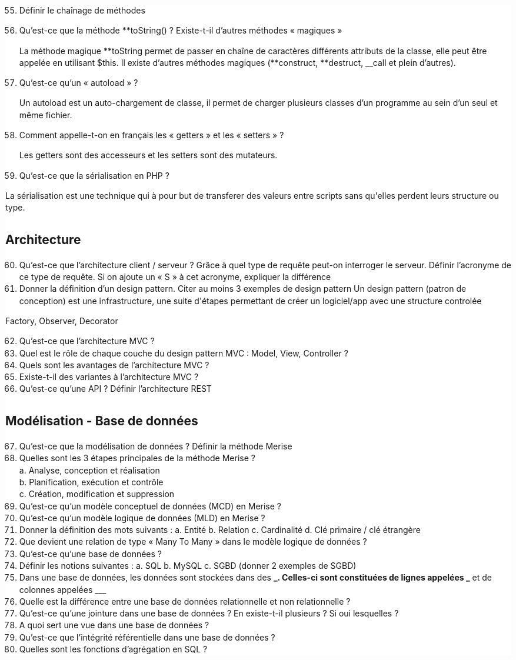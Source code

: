 55. Définir le chaînage de méthodes

56. Qu’est-ce que la méthode **toString() ? Existe-t-il d’autres méthodes « magiques »  

    La méthode magique **toString permet de passer en chaîne de caractères différents attributs de la classe, elle peut être appelée en           utilisant $this.
    Il existe d’autres méthodes magiques (**construct, **destruct, \_\_call et plein d’autres).

58. Qu’est-ce qu’un « autoload » ?  

    Un autoload est un auto-chargement de classe, il permet de charger plusieurs classes d’un programme au sein d’un seul et même fichier.

59. Comment appelle-t-on en français les « getters » et les « setters » ?  

    Les getters sont des accesseurs et les setters sont des mutateurs.

61. Qu’est-ce que la sérialisation en PHP ?

   La sérialisation est une technique qui à pour but de transferer des valeurs entre scripts sans qu'elles perdent leurs structure ou type. 
   

## Architecture

60. Qu’est-ce que l’architecture client / serveur ? Grâce à quel type de requête peut-on interroger le serveur. Définir l’acronyme de ce type de requête. Si on ajoute un « S » à cet acronyme, expliquer la différence
61. Donner la définition d’un design pattern. Citer au moins 3 exemples de design pattern
   Un design pattern (patron de conception) est une infrastructure, une suite d'étapes permettant de créer un logiciel/app avec une structure controlée

   Factory, Observer, Decorator

62. Qu’est-ce que l’architecture MVC ?
63. Quel est le rôle de chaque couche du design pattern MVC : Model, View, Controller ?
64. Quels sont les avantages de l’architecture MVC ?
65. Existe-t-il des variantes à l’architecture MVC ?
66. Qu’est-ce qu’une API ? Définir l’architecture REST

## Modélisation - Base de données

67. Qu’est-ce que la modélisation de données ? Définir la méthode Merise
68. Quelles sont les 3 étapes principales de la méthode Merise ?  
    a. Analyse, conception et réalisation  
    b. Planification, exécution et contrôle  
    c. Création, modification et suppression
69. Qu’est-ce qu’un modèle conceptuel de données (MCD) en Merise ?
70. Qu’est-ce qu’un modèle logique de données (MLD) en Merise ?
71. Donner la définition des mots suivants :
    a. Entité
    b. Relation
    c. Cardinalité
    d. Clé primaire / clé étrangère
72. Que devient une relation de type « Many To Many » dans le modèle logique de données ?
73. Qu’est-ce qu’une base de données ?
74. Définir les notions suivantes :
    a. SQL
    b. MySQL
    c. SGBD (donner 2 exemples de SGBD)
75. Dans une base de données, les données sont stockées dans des **_. Celles-ci sont constituées de lignes appelées _** et de colonnes appelées \_\_\_
76. Quelle est la différence entre une base de données relationnelle et non relationnelle ?
77. Qu’est-ce qu’une jointure dans une base de données ? En existe-t-il plusieurs ? Si oui lesquelles ?
78. A quoi sert une vue dans une base de données ?
79. Qu’est-ce que l’intégrité référentielle dans une base de données ?
80. Quelles sont les fonctions d’agrégation en SQL ?